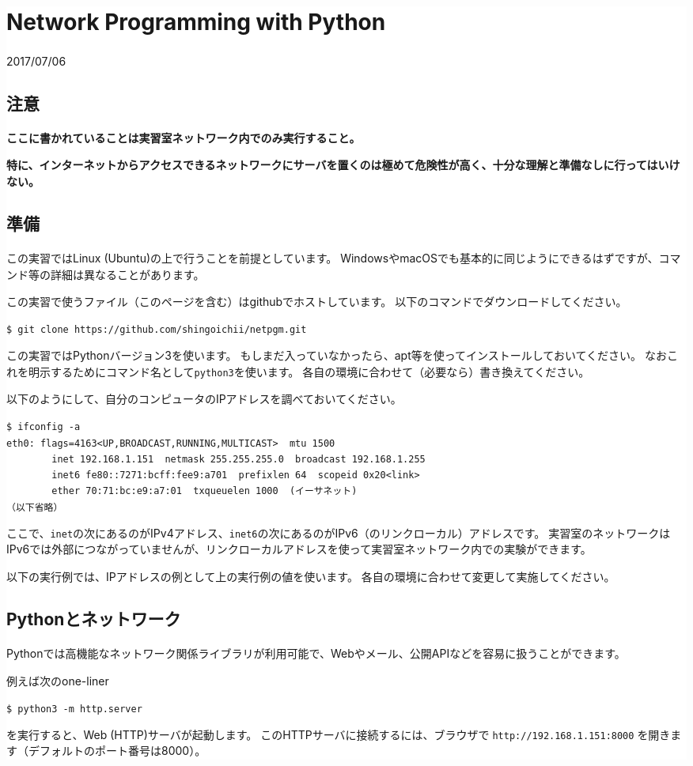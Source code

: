 # Network Programming with Python
2017/07/06

## 注意

**ここに書かれていることは実習室ネットワーク内でのみ実行すること。**

**特に、インターネットからアクセスできるネットワークにサーバを置くのは極めて危険性が高く、十分な理解と準備なしに行ってはいけない。**

## 準備

この実習ではLinux (Ubuntu)の上で行うことを前提としています。
WindowsやmacOSでも基本的に同じようにできるはずですが、コマンド等の詳細は異なることがあります。

この実習で使うファイル（このページを含む）はgithubでホストしています。
以下のコマンドでダウンロードしてください。

```
$ git clone https://github.com/shingoichii/netpgm.git
```

この実習ではPythonバージョン3を使います。
もしまだ入っていなかったら、apt等を使ってインストールしておいてください。
なおこれを明示するためにコマンド名として`python3`を使います。
各自の環境に合わせて（必要なら）書き換えてください。

以下のようにして、自分のコンピュータのIPアドレスを調べておいてください。

```
$ ifconfig -a
eth0: flags=4163<UP,BROADCAST,RUNNING,MULTICAST>  mtu 1500
        inet 192.168.1.151  netmask 255.255.255.0  broadcast 192.168.1.255
        inet6 fe80::7271:bcff:fee9:a701  prefixlen 64  scopeid 0x20<link>
        ether 70:71:bc:e9:a7:01  txqueuelen 1000  (イーサネット)
（以下省略）
```

ここで、`inet`の次にあるのがIPv4アドレス、`inet6`の次にあるのがIPv6（のリンクローカル）アドレスです。
実習室のネットワークはIPv6では外部につながっていませんが、リンクローカルアドレスを使って実習室ネットワーク内での実験ができます。

以下の実行例では、IPアドレスの例として上の実行例の値を使います。
各自の環境に合わせて変更して実施してください。

## Pythonとネットワーク

Pythonでは高機能なネットワーク関係ライブラリが利用可能で、Webやメール、公開APIなどを容易に扱うことができます。

例えば次のone-liner

```
$ python3 -m http.server
```

を実行すると、Web (HTTP)サーバが起動します。
このHTTPサーバに接続するには、ブラウザで
`http://192.168.1.151:8000`
を開きます（デフォルトのポート番号は8000）。
